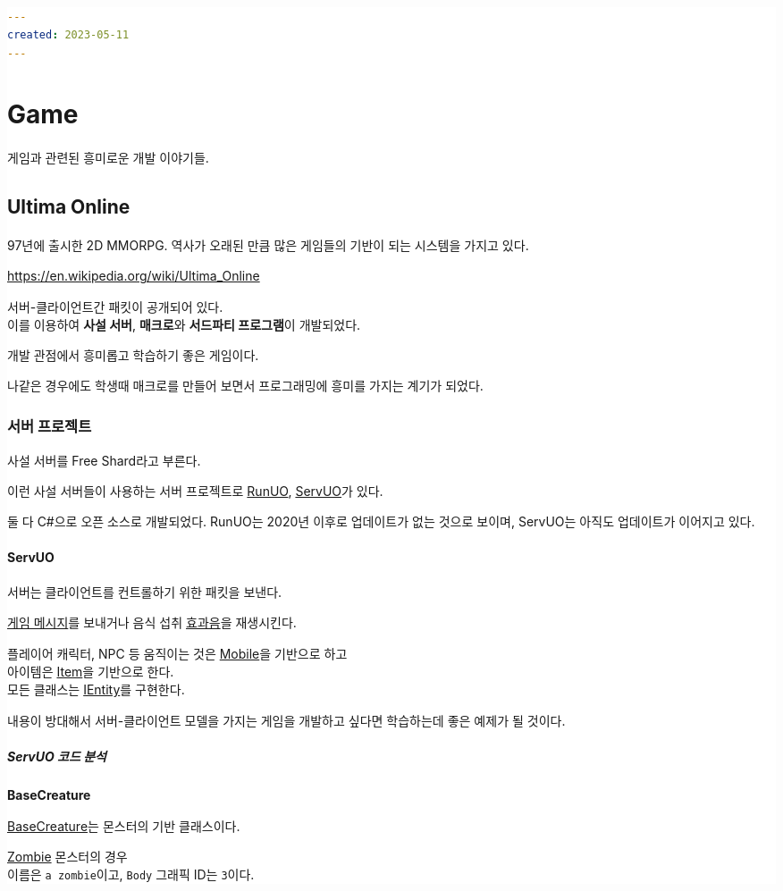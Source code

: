 ```yaml
---
created: 2023-05-11
---
```

# Game

게임과 관련된 흥미로운 개발 이야기들.

## Ultima Online

97년에 출시한 2D MMORPG. 역사가 오래된 만큼 많은 게임들의 기반이 되는 시스템을 가지고 있다.

https://en.wikipedia.org/wiki/Ultima_Online

서버-클라이언트간 패킷이 공개되어 있다.\
이를 이용하여 **사설 서버**, **매크로**와 **서드파티 프로그램**이 개발되었다.

개발 관점에서 흥미롭고 학습하기 좋은 게임이다.

나같은 경우에도 학생때 매크로를 만들어 보면서 프로그래밍에 흥미를 가지는 계기가 되었다.

### 서버 프로젝트

사설 서버를 Free Shard라고 부른다.

이런 사설 서버들이 사용하는 서버 프로젝트로 [RunUO](https://github.com/runuo/runuo), [ServUO](https://github.com/ServUO/ServUO)가 있다.

둘 다 C#으로 오픈 소스로 개발되었다. RunUO는 2020년 이후로 업데이트가 없는 것으로 보이며, ServUO는 아직도 업데이트가 이어지고 있다.

#### ServUO

서버는 클라이언트를 컨트롤하기 위한 패킷을 보낸다.

[게임 메시지](https://github.com/ServUO/ServUO/blob/8b75a7bbf5984585804c771078e5ba8427d2a5c5/Scripts/Items/Equipment/Weapons/ShepherdsCrook.cs#L48)를 보내거나
음식 섭취 [효과음](https://github.com/ServUO/ServUO/blob/8b75a7bbf5984585804c771078e5ba8427d2a5c5/Scripts/Items/Consumables/Food.cs#L152)을 재생시킨다.

플레이어 캐릭터, NPC 등 움직이는 것은 [Mobile](https://github.com/ServUO/ServUO/blob/master/Server/Mobile.cs)을 기반으로 하고\
아이템은 [Item](https://github.com/ServUO/ServUO/blob/master/Server/Item.cs#L666)을 기반으로 한다.\
모든 클래스는 [IEntity](https://github.com/ServUO/ServUO/blob/master/Server/IEntity.cs#L7)를 구현한다.

내용이 방대해서 서버-클라이언트 모델을 가지는 게임을 개발하고 싶다면 학습하는데 좋은 예제가 될 것이다.

##### ServUO 코드 분석

**BaseCreature**

[BaseCreature](https://github.com/Ultima-Lokai/ServUO-Test/blob/master/Scripts/Mobiles/BaseCreature.cs#L179)는 몬스터의 기반 클래스이다.

[Zombie](https://github.com/ServUO/ServUO/blob/master/Scripts/Mobiles/Normal/Zombie.cs#L7) 몬스터의 경우\
이름은 `a zombie`이고, `Body` 그래픽 ID는 `3`이다.
